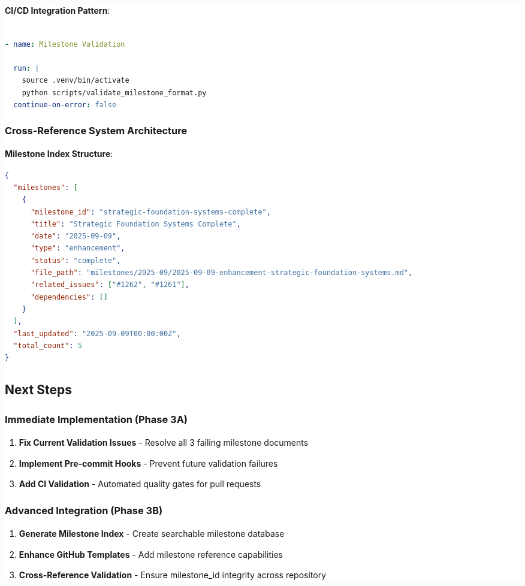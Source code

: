 **CI/CD Integration Pattern**:

```yaml

- name: Milestone Validation

  run: |
    source .venv/bin/activate
    python scripts/validate_milestone_format.py
  continue-on-error: false

```

### Cross-Reference System Architecture

**Milestone Index Structure**:

```json
{
  "milestones": [
    {
      "milestone_id": "strategic-foundation-systems-complete",
      "title": "Strategic Foundation Systems Complete",
      "date": "2025-09-09",
      "type": "enhancement",
      "status": "complete",
      "file_path": "milestones/2025-09/2025-09-09-enhancement-strategic-foundation-systems.md",
      "related_issues": ["#1262", "#1261"],
      "dependencies": []
    }
  ],
  "last_updated": "2025-09-09T00:00:00Z",
  "total_count": 5
}

```

## Next Steps

### Immediate Implementation (Phase 3A)

1. **Fix Current Validation Issues** - Resolve all 3 failing milestone documents

2. **Implement Pre-commit Hooks** - Prevent future validation failures

3. **Add CI Validation** - Automated quality gates for pull requests

### Advanced Integration (Phase 3B)

1. **Generate Milestone Index** - Create searchable milestone database

2. **Enhance GitHub Templates** - Add milestone reference capabilities

3. **Cross-Reference Validation** - Ensure milestone_id integrity across repository
